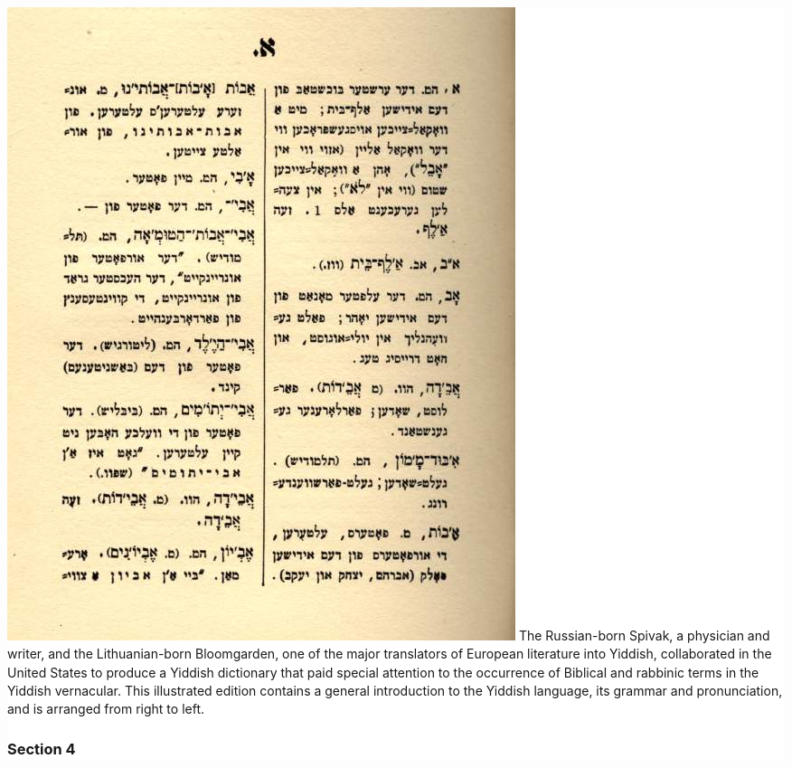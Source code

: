 ![img11_0.jpg](../../../assets/TheMeaningofWords/img11_0.jpg)
The Russian-born Spivak, a physician and writer, and the Lithuanian-born Bloomgarden, one of the major translators of European literature into Yiddish, collaborated in the United States to produce a Yiddish dictionary that paid special attention to the occurrence of Biblical and rabbinic terms in the Yiddish vernacular.  This illustrated edition contains a general introduction to the Yiddish language, its grammar and pronunciation, and is arranged from right to left.
### Section 4